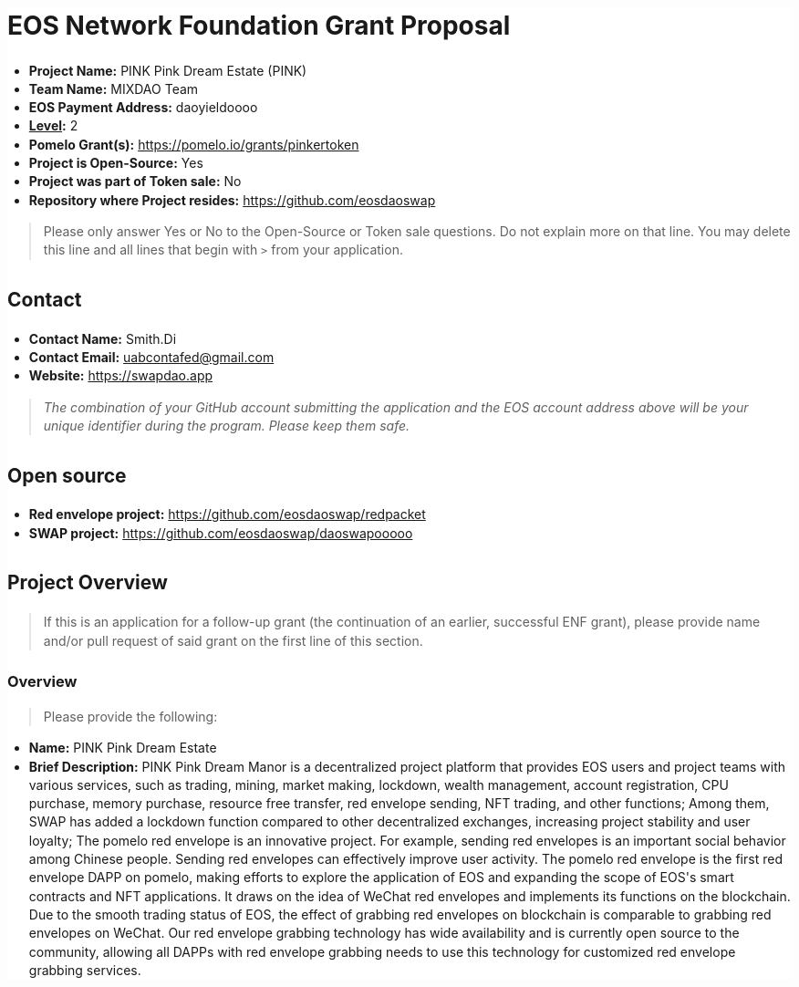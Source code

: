 # EOS Network Foundation Grant Proposal

- **Project Name:** PINK Pink Dream Estate (PINK)
- **Team Name:** MIXDAO Team
- **EOS Payment Address:** daoyieldoooo
- **[Level](https://github.com/eosnetworkfoundation/grant-framework#grant-levels):** 2
- **Pomelo Grant(s):** https://pomelo.io/grants/pinkertoken
- **Project is Open-Source:** Yes
- **Project was part of Token sale:** No
- **Repository where Project resides:** https://github.com/eosdaoswap
> Please only answer Yes or No to the Open-Source or Token sale questions.  Do not explain more on that line.  You may delete this line and all lines that begin with `>` from your application.
## Contact

- **Contact Name:** Smith.Di
- **Contact Email:** uabcontafed@gmail.com
- **Website:** https://swapdao.app

>  *The combination of your GitHub account submitting the application and the EOS account address above will be your unique identifier during the program. Please keep them safe.*

## Open source 

- **Red envelope project:**  https://github.com/eosdaoswap/redpacket
- **SWAP project:**  https://github.com/eosdaoswap/daoswapooooo


## Project Overview

> If this is an application for a follow-up grant (the continuation of an earlier, successful ENF grant), please provide name and/or pull request of said grant on the first line of this section.
### Overview

> Please provide the following:
- **Name:** PINK Pink Dream Estate
- **Brief Description:** PINK Pink Dream Manor is a decentralized project platform that provides EOS users and project teams with various services, such as trading, mining, market making, lockdown, wealth management, account registration, CPU purchase, memory purchase, resource free transfer, red envelope sending, NFT trading, and other functions; Among them, SWAP has added a lockdown function compared to other decentralized exchanges, increasing project stability and user loyalty; The pomelo red envelope is an innovative project. For example, sending red envelopes is an important social behavior among Chinese people. Sending red envelopes can effectively improve user activity. The pomelo red envelope is the first red envelope DAPP on pomelo, making efforts to explore the application of EOS and expanding the scope of EOS's smart contracts and NFT applications. It draws on the idea of WeChat red envelopes and implements its functions on the blockchain. Due to the smooth trading status of EOS, the effect of grabbing red envelopes on blockchain is comparable to grabbing red envelopes on WeChat. Our red envelope grabbing technology has wide availability and is currently open source to the community, allowing all DAPPs with red envelope grabbing needs to use this technology for customized red envelope grabbing services.
